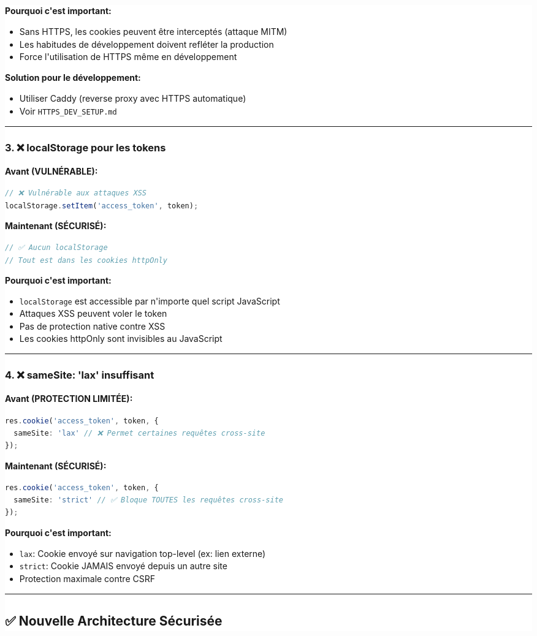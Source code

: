 **Pourquoi c'est important:**
- Sans HTTPS, les cookies peuvent être interceptés (attaque MITM)
- Les habitudes de développement doivent refléter la production
- Force l'utilisation de HTTPS même en développement

**Solution pour le développement:**
- Utiliser Caddy (reverse proxy avec HTTPS automatique)
- Voir `HTTPS_DEV_SETUP.md`

---

### 3. ❌ localStorage pour les tokens

**Avant (VULNÉRABLE):**
```typescript
// ❌ Vulnérable aux attaques XSS
localStorage.setItem('access_token', token);
```

**Maintenant (SÉCURISÉ):**
```typescript
// ✅ Aucun localStorage
// Tout est dans les cookies httpOnly
```

**Pourquoi c'est important:**
- `localStorage` est accessible par n'importe quel script JavaScript
- Attaques XSS peuvent voler le token
- Pas de protection native contre XSS
- Les cookies httpOnly sont invisibles au JavaScript

---

### 4. ❌ sameSite: 'lax' insuffisant

**Avant (PROTECTION LIMITÉE):**
```typescript
res.cookie('access_token', token, {
  sameSite: 'lax' // ❌ Permet certaines requêtes cross-site
});
```

**Maintenant (SÉCURISÉ):**
```typescript
res.cookie('access_token', token, {
  sameSite: 'strict' // ✅ Bloque TOUTES les requêtes cross-site
});
```

**Pourquoi c'est important:**
- `lax`: Cookie envoyé sur navigation top-level (ex: lien externe)
- `strict`: Cookie JAMAIS envoyé depuis un autre site
- Protection maximale contre CSRF

---

## ✅ Nouvelle Architecture Sécurisée
